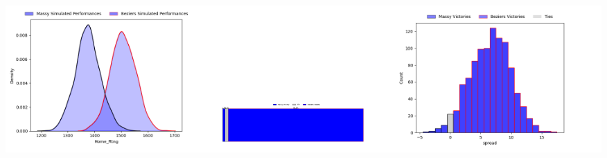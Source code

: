 <img src="plots/performances_Beziers_V_Massy_13.png" width="32%" />
<img src="plots/resultbar_Beziers_V_Massy_13.png" width="32%" />
<img src="plots/spreads_Beziers_V_Massy_13.png" width="32%" />